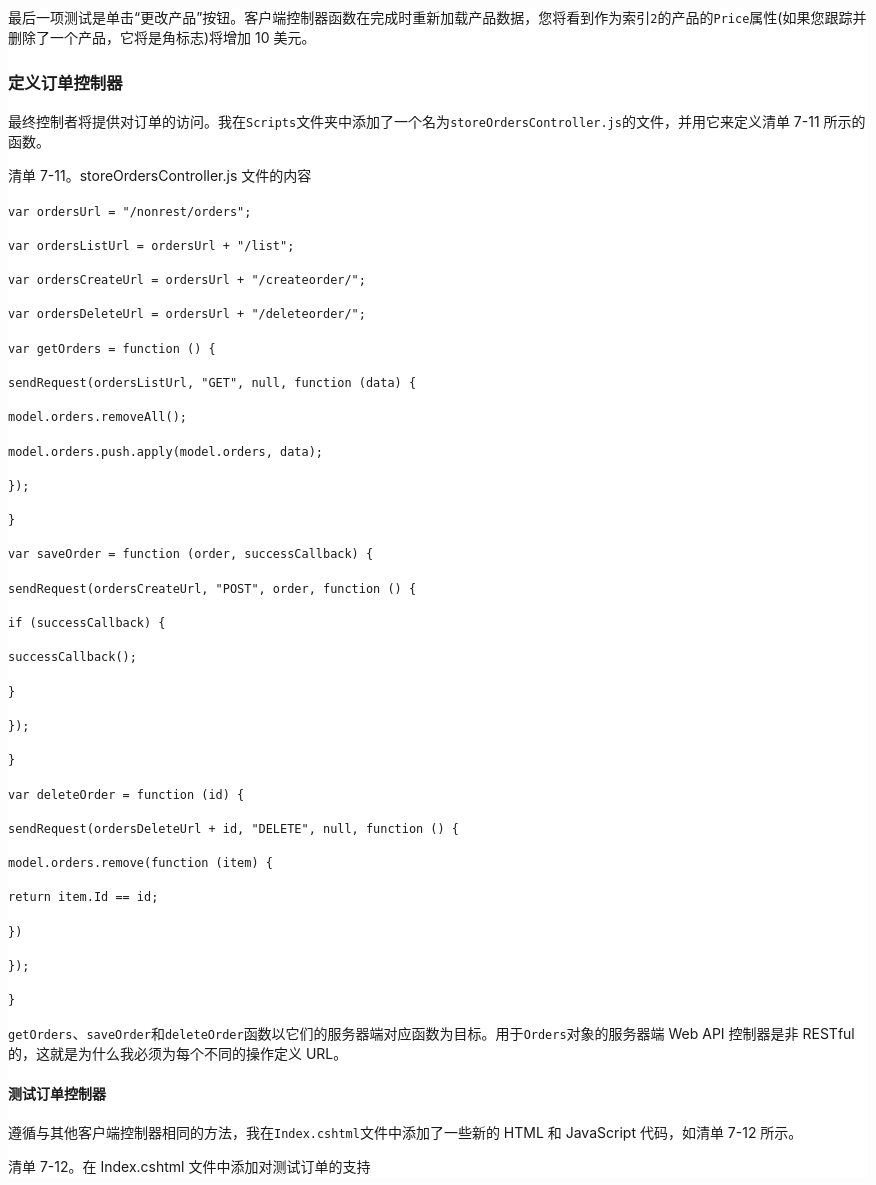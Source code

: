 最后一项测试是单击“更改产品”按钮。客户端控制器函数在完成时重新加载产品数据，您将看到作为索引`2`的产品的`Price`属性(如果您跟踪并删除了一个产品，它将是角标志)将增加 10 美元。

### 定义订单控制器

最终控制者将提供对订单的访问。我在`Scripts`文件夹中添加了一个名为`storeOrdersController.js`的文件，并用它来定义清单 7-11 所示的函数。

清单 7-11。storeOrdersController.js 文件的内容

`var ordersUrl = "/nonrest/orders";`

`var ordersListUrl = ordersUrl + "/list";`

`var ordersCreateUrl = ordersUrl + "/createorder/";`

`var ordersDeleteUrl = ordersUrl + "/deleteorder/";`

`var getOrders = function () {`

`sendRequest(ordersListUrl, "GET", null, function (data) {`

`model.orders.removeAll();`

`model.orders.push.apply(model.orders, data);`

`});`

`}`

`var saveOrder = function (order, successCallback) {`

`sendRequest(ordersCreateUrl, "POST", order, function () {`

`if (successCallback) {`

`successCallback();`

`}`

`});`

`}`

`var deleteOrder = function (id) {`

`sendRequest(ordersDeleteUrl + id, "DELETE", null, function () {`

`model.orders.remove(function (item) {`

`return item.Id == id;`

`})`

`});`

`}`

`getOrders`、`saveOrder`和`deleteOrder`函数以它们的服务器端对应函数为目标。用于`Orders`对象的服务器端 Web API 控制器是非 RESTful 的，这就是为什么我必须为每个不同的操作定义 URL。

#### 测试订单控制器

遵循与其他客户端控制器相同的方法，我在`Index.cshtml`文件中添加了一些新的 HTML 和 JavaScript 代码，如清单 7-12 所示。

清单 7-12。在 Index.cshtml 文件中添加对测试订单的支持
